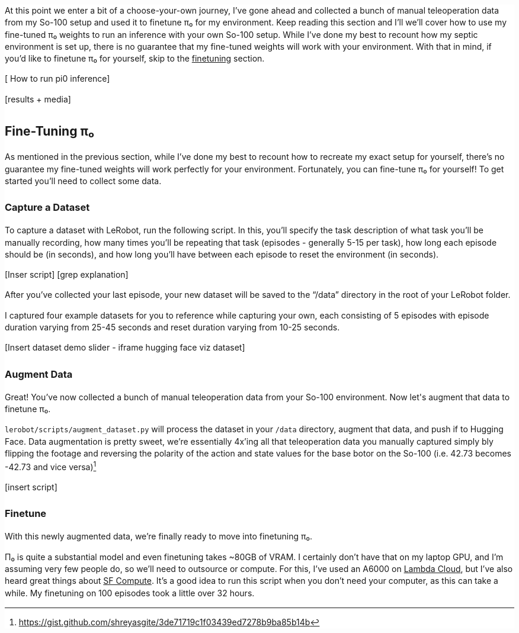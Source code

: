 At this point we enter a bit of a choose-your-own journey, I’ve gone ahead and collected a bunch of manual teleoperation data from my So-100 setup and used it to finetune π₀ for my environment. Keep reading this section and I’ll we’ll cover how to use my fine-tuned π₀ weights to run an inference with your own So-100 setup. While I’ve done my best to recount how my septic environment is set up, there is no guarantee that my fine-tuned weights will work with your environment. With that in mind, if you’d like to finetune π₀ for yourself, skip to the [finetuning](#fine-tuning-0) section.

[ How to run pi0 inference]

[results + media]

## Fine-Tuning π₀

As mentioned in the previous section, while I’ve done my best to recount how to recreate my exact setup for yourself, there’s no guarantee my fine-tuned weights will work perfectly for your environment. Fortunately, you can fine-tune π₀ for yourself! To get started you’ll need to collect some data.

### Capture a Dataset

To capture a dataset with LeRobot, run the following script. In this, you’ll specify the task description of what task you’ll be manually recording, how many times you’ll be repeating that task (episodes - generally 5-15 per task), how long each episode should be (in seconds), and how long you’ll have between each episode to reset the environment (in seconds).

[Inser script]
[grep explanation]

After you’ve collected your last episode, your new dataset will be saved to the “/data” directory in the root of your LeRobot folder.

I captured four example datasets for you to reference while capturing your own, each consisting of 5 episodes with episode duration varying from 25-45 seconds and reset duration varying from 10-25 seconds.

[Insert dataset demo slider - iframe hugging face viz dataset]

### Augment Data

Great! You’ve now collected a bunch of manual teleoperation data from your So-100 environment. Now let's augment that data to finetune π₀.

`lerobot/scripts/augment_dataset.py` will process the dataset in your `/data` directory, augment that data, and push if to Hugging Face. Data augmentation is pretty sweet, we’re essentially 4x’ing all that teleoperation data you manually captured simply bly flipping the footage and reversing the polarity of the action and state values for the base botor on the So-100 (i.e. 42.73 becomes -42.73 and vice versa)[^3]

[insert script]

### Finetune

With this newly augmented data, we’re finally ready to move into finetuning π₀. 

Π₀ is quite a substantial model and even finetuning takes ~80GB of VRAM. I certainly don’t have that on my laptop GPU, and I’m assuming very few people do, so we’ll need to outsource or compute. For this, I’ve used an A6000 on [Lambda Cloud](https://lambdalabs.com/service/gpu-cloud?srsltid=AfmBOor7UHpoe5QkiX44PD9Z6PWzllXJ60JWJXsk9RlRJtbaHa852Lip), but I’ve also heard great things about [SF Compute](https://sfcompute.com/). It’s a good idea to run this script when you don’t need your computer, as this can take a while. My finetuning on 100 episodes took a little over 32 hours.


[^1]: https://openreview.net/pdf?id=BZ5a1r-kVsf
[^2]: https://www.physicalintelligence.company/blog/openpi
[^3]: https://gist.github.com/shreyasgite/3de71719c1f03439ed7278b9ba85b14b